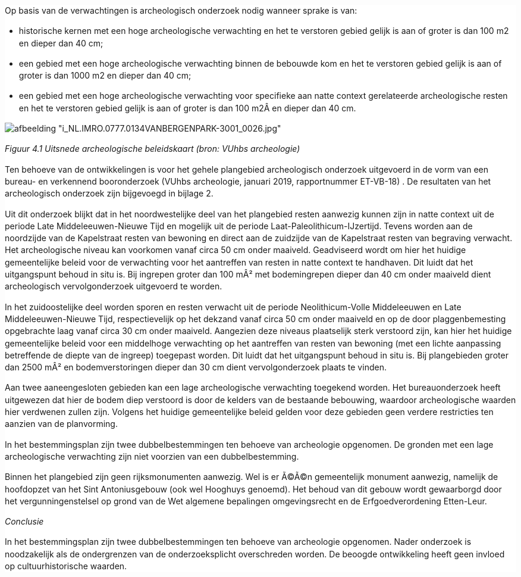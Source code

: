 Op basis van de verwachtingen is archeologisch onderzoek nodig wanneer sprake is van:

* historische kernen met een hoge archeologische verwachting en het te verstoren gebied gelijk is aan of groter is dan 100 m2 en dieper dan 40 cm;

* een gebied met een hoge archeologische verwachting binnen de bebouwde kom en het te verstoren gebied gelijk is aan of groter is dan 1000 m2 en dieper dan 40 cm;

* een gebied met een hoge archeologische verwachting voor specifieke aan natte context gerelateerde archeologische resten en het te verstoren gebied gelijk is aan of groter is dan 100 m2Â en dieper dan 40 cm.

![afbeelding "i_NL.IMRO.0777.0134VANBERGENPARK-3001_0026.jpg"](i_NL.IMRO.0777.0134VANBERGENPARK-3001_0026.jpg)

*Figuur 4\.1 Uitsnede archeologische beleidskaart (bron: VUhbs archeologie)*

Ten behoeve van de ontwikkelingen is voor het gehele plangebied archeologisch onderzoek uitgevoerd in de vorm van een bureau\- en verkennend booronderzoek (VUhbs archeologie, januari 2019, rapportnummer ET\-VB\-18\) . De resultaten van het archeologisch onderzoek zijn bijgevoegd in bijlage 2.

Uit dit onderzoek blijkt dat in het noordwestelijke deel van het plangebied resten aanwezig kunnen zijn in natte context uit de periode Late Middeleeuwen\-Nieuwe Tijd en mogelijk uit de periode Laat\-Paleolithicum\-IJzertijd. Tevens worden aan de noordzijde van de Kapelstraat resten van bewoning en direct aan de zuidzijde van de Kapelstraat resten van begraving verwacht. Het archeologische niveau kan voorkomen vanaf circa 50 cm onder maaiveld. Geadviseerd wordt om hier het huidige gemeentelijke beleid voor de verwachting voor het aantreffen van resten in natte context te handhaven. Dit luidt dat het uitgangspunt behoud in situ is. Bij ingrepen groter dan 100 mÂ² met bodemingrepen dieper dan 40 cm onder maaiveld dient archeologisch vervolgonderzoek uitgevoerd te worden.

In het zuidoostelijke deel worden sporen en resten verwacht uit de periode Neolithicum\-Volle Middeleeuwen en Late Middeleeuwen\-Nieuwe Tijd, respectievelijk op het dekzand vanaf circa 50 cm onder maaiveld en op de door plaggenbemesting opgebrachte laag vanaf circa 30 cm onder maaiveld. Aangezien deze niveaus plaatselijk sterk verstoord zijn, kan hier het huidige gemeentelijke beleid voor een middelhoge verwachting op het aantreffen van resten van bewoning (met een lichte aanpassing betreffende de diepte van de ingreep) toegepast worden. Dit luidt dat het uitgangspunt behoud in situ is. Bij plangebieden groter dan 2500 mÂ² en bodemverstoringen dieper dan 30 cm dient vervolgonderzoek plaats te vinden.

Aan twee aaneengesloten gebieden kan een lage archeologische verwachting toegekend worden. Het bureauonderzoek heeft uitgewezen dat hier de bodem diep verstoord is door de kelders van de bestaande bebouwing, waardoor archeologische waarden hier verdwenen zullen zijn. Volgens het huidige gemeentelijke beleid gelden voor deze gebieden geen verdere restricties ten aanzien van de planvorming.

In het bestemmingsplan zijn twee dubbelbestemmingen ten behoeve van archeologie opgenomen. De gronden met een lage archeologische verwachting zijn niet voorzien van een dubbelbestemming.

Binnen het plangebied zijn geen rijksmonumenten aanwezig. Wel is er Ã©Ã©n gemeentelijk monument aanwezig, namelijk de hoofdopzet van het Sint Antoniusgebouw (ook wel Hooghuys genoemd). Het behoud van dit gebouw wordt gewaarborgd door het vergunningenstelsel op grond van de Wet algemene bepalingen omgevingsrecht en de Erfgoedverordening Etten\-Leur.

*Conclusie*

In het bestemmingsplan zijn twee dubbelbestemmingen ten behoeve van archeologie opgenomen. Nader onderzoek is noodzakelijk als de ondergrenzen van de onderzoeksplicht overschreden worden. De beoogde ontwikkeling heeft geen invloed op cultuurhistorische waarden.
